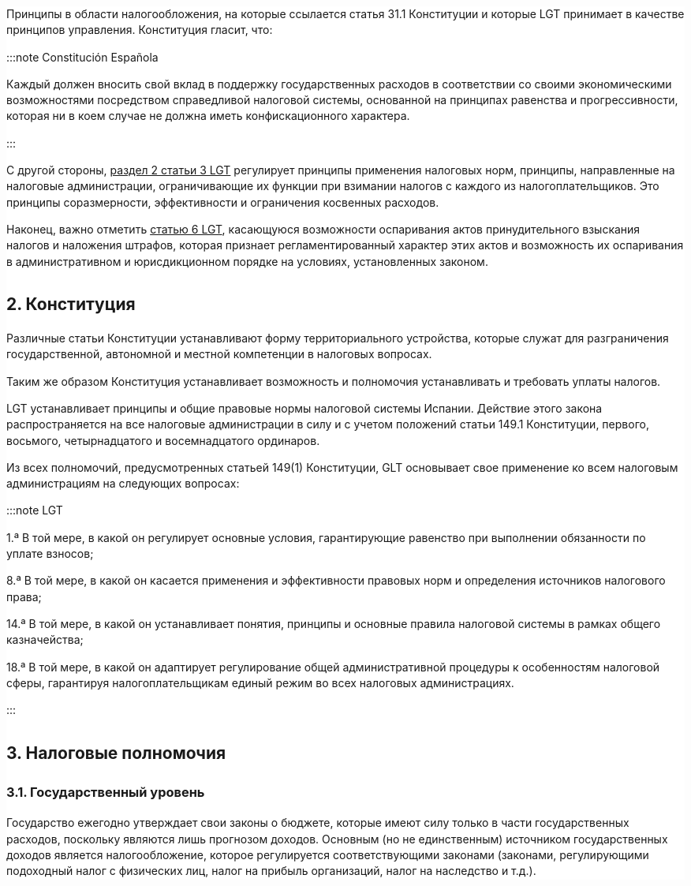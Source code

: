 Принципы в области налогообложения, на которые ссылается статья 31.1 Конституции и которые LGT принимает в качестве принципов управления. Конституция гласит, что:

:::note Constitución Española

Каждый должен вносить свой вклад в поддержку государственных расходов в соответствии со своими экономическими возможностями посредством справедливой налоговой системы, основанной на принципах равенства и прогрессивности, которая ни в коем случае не должна иметь конфискационного характера.

:::

С другой стороны, [раздел 2 статьи 3 LGT](https://www.boe.es/buscar/act.php?id=BOE-A-2003-23186#a3) регулирует принципы применения налоговых норм, принципы, направленные на налоговые администрации, ограничивающие их функции при взимании налогов с каждого из налогоплательщиков. Это принципы соразмерности, эффективности и ограничения косвенных расходов.

Наконец, важно отметить [статью 6 LGT](https://www.boe.es/buscar/act.php?id=BOE-A-2003-23186#a6), касающуюся возможности оспаривания актов принудительного взыскания налогов и наложения штрафов, которая признает регламентированный характер этих актов и возможность их оспаривания в административном и юрисдикционном порядке на условиях, установленных законом.

## 2. Конституция

Различные статьи Конституции устанавливают форму территориального устройства, которые служат для разграничения государственной, автономной и местной компетенции в налоговых вопросах.

Таким же образом Конституция устанавливает возможность и полномочия устанавливать и требовать уплаты налогов.

LGT устанавливает принципы и общие правовые нормы налоговой системы Испании. Действие этого закона распространяется на все налоговые администрации в силу и с учетом положений статьи 149.1 Конституции, первого, восьмого, четырнадцатого и восемнадцатого ординаров.

Из всех полномочий, предусмотренных статьей 149(1) Конституции, GLT основывает свое применение ко всем налоговым администрациям на следующих вопросах:

:::note LGT

1.ª В той мере, в какой он регулирует основные условия, гарантирующие равенство при выполнении обязанности по уплате взносов;

8.ª В той мере, в какой он касается применения и эффективности правовых норм и определения источников налогового права;

14.ª В той мере, в какой он устанавливает понятия, принципы и основные правила налоговой системы в рамках общего казначейства;

18.ª В той мере, в какой он адаптирует регулирование общей административной процедуры к особенностям налоговой сферы, гарантируя налогоплательщикам единый режим во всех налоговых администрациях.

:::

## 3. Налоговые полномочия

### 3.1. Государственный уровень

Государство ежегодно утверждает свои законы о бюджете, которые имеют силу только в части государственных расходов, поскольку являются лишь прогнозом доходов. Основным (но не единственным) источником государственных доходов является налогообложение, которое регулируется соответствующими законами (законами, регулирующими подоходный налог с физических лиц, налог на прибыль организаций, налог на наследство и т.д.).
